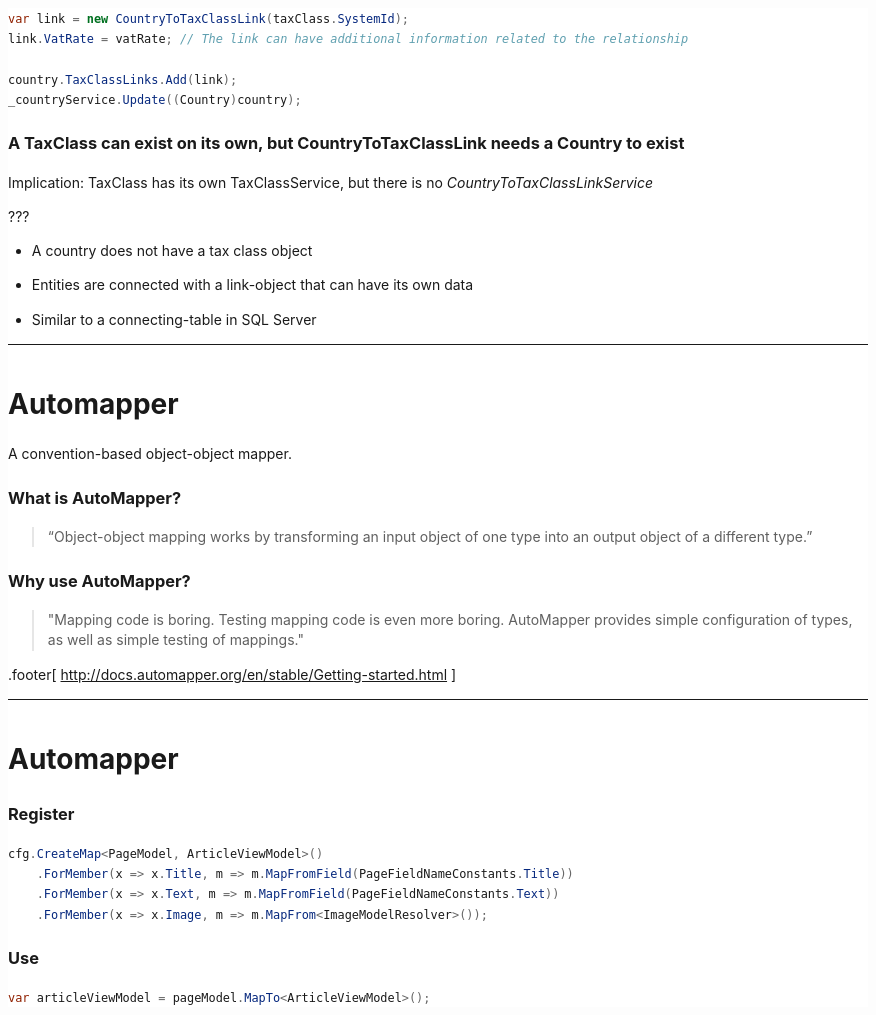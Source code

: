 ```C#
var link = new CountryToTaxClassLink(taxClass.SystemId);
link.VatRate = vatRate; // The link can have additional information related to the relationship

country.TaxClassLinks.Add(link);
_countryService.Update((Country)country);
```

### A TaxClass can exist on its own, but CountryToTaxClassLink needs a Country to exist

Implication: TaxClass has its own TaxClassService, but there is no _CountryToTaxClassLinkService_

???

* A country does not have a tax class object

* Entities are connected with a link-object that can have its own data

* Similar to a connecting-table in SQL Server

---

# Automapper
A convention-based object-object mapper.

### What is AutoMapper?

> “Object-object mapping works by transforming an input object of one type into an output object of a different type.”

### Why use AutoMapper?

> "Mapping code is boring. Testing mapping code is even more boring. AutoMapper provides simple configuration of types, as well as simple testing of mappings."

.footer[
http://docs.automapper.org/en/stable/Getting-started.html
]

---

# Automapper

### Register
```C#
cfg.CreateMap<PageModel, ArticleViewModel>()
    .ForMember(x => x.Title, m => m.MapFromField(PageFieldNameConstants.Title))
    .ForMember(x => x.Text, m => m.MapFromField(PageFieldNameConstants.Text))
    .ForMember(x => x.Image, m => m.MapFrom<ImageModelResolver>());
```

### Use
```C#
var articleViewModel = pageModel.MapTo<ArticleViewModel>();
```
